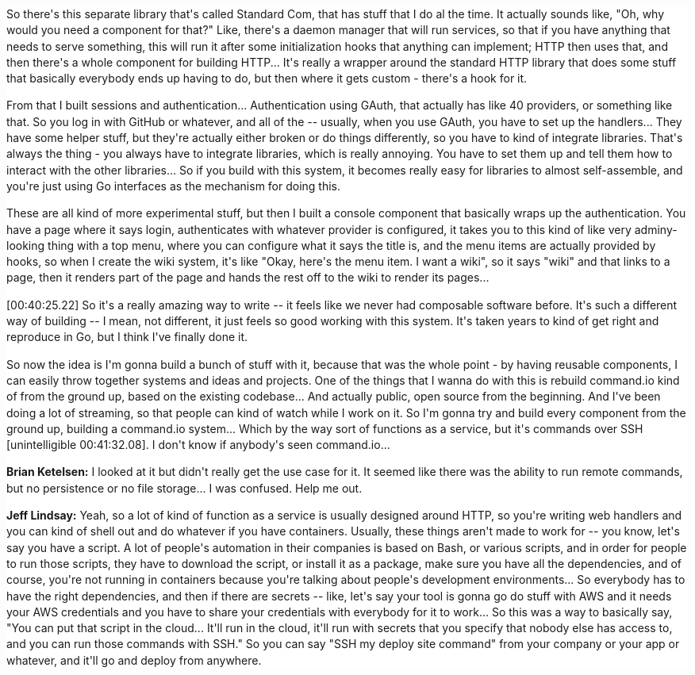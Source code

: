 So there's this separate library that's called Standard Com, that has stuff that I do al the time. It actually sounds like, "Oh, why would you need a component for that?" Like, there's a daemon manager that will run services, so that if you have anything that needs to serve something, this will run it after some initialization hooks that anything can implement; HTTP then uses that, and then there's a whole component for building HTTP... It's really a wrapper around the standard HTTP library that does some stuff that basically everybody ends up having to do, but then where it gets custom - there's a hook for it.

From that I built sessions and authentication... Authentication using GAuth, that actually has like 40 providers, or something like that. So you log in with GitHub or whatever, and all of the -- usually, when you use GAuth, you have to set up the handlers... They have some helper stuff, but they're actually either broken or do things differently, so you have to kind of integrate libraries. That's always the thing - you always have to integrate libraries, which is really annoying. You have to set them up and tell them how to interact with the other libraries... So if you build with this system, it becomes really easy for libraries to almost self-assemble, and you're just using Go interfaces as the mechanism for doing this.

These are all kind of more experimental stuff, but then I built a console component that basically wraps up the authentication. You have a page where it says login, authenticates with whatever provider is configured, it takes you to this kind of like very adminy-looking thing with a top menu, where you can configure what it says the title is, and the menu items are actually provided by hooks, so when I create the wiki system, it's like "Okay, here's the menu item. I want a wiki", so it says "wiki" and that links to a page, then it renders part of the page and hands the rest off to the wiki to render its pages...

\[00:40:25.22\] So it's a really amazing way to write -- it feels like we never had composable software before. It's such a different way of building -- I mean, not different, it just feels so good working with this system. It's taken years to kind of get right and reproduce in Go, but I think I've finally done it.

So now the idea is I'm gonna build a bunch of stuff with it, because that was the whole point - by having reusable components, I can easily throw together systems and ideas and projects. One of the things that I wanna do with this is rebuild command.io kind of from the ground up, based on the existing codebase... And actually public, open source from the beginning. And I've been doing a lot of streaming, so that people can kind of watch while I work on it.
So I'm gonna try and build every component from the ground up, building a command.io system... Which by the way sort of functions as a service, but it's commands over SSH \[unintelligible 00:41:32.08\]. I don't know if anybody's seen command.io...

**Brian Ketelsen:** I looked at it but didn't really get the use case for it. It seemed like there was the ability to run remote commands, but no persistence or no file storage... I was confused. Help me out.

**Jeff Lindsay:** Yeah, so a lot of kind of function as a service is usually designed around HTTP, so you're writing web handlers and you can kind of shell out and do whatever if you have containers. Usually, these things aren't made to work for -- you know, let's say you have a script. A lot of people's automation in their companies is based on Bash, or various scripts, and in order for people to run those scripts, they have to download the script, or install it as a package, make sure you have all the dependencies, and of course, you're not running in containers because you're talking about people's development environments... So everybody has to have the right dependencies, and then if there are secrets -- like, let's say your tool is gonna go do stuff with AWS and it needs your AWS credentials and you have to share your credentials with everybody for it to work... So this was a way to basically say, "You can put that script in the cloud... It'll run in the cloud, it'll run with secrets that you specify that nobody else has access to, and you can run those commands with SSH." So you can say "SSH my deploy site command" from your company or your app or whatever, and it'll go and deploy from anywhere.
